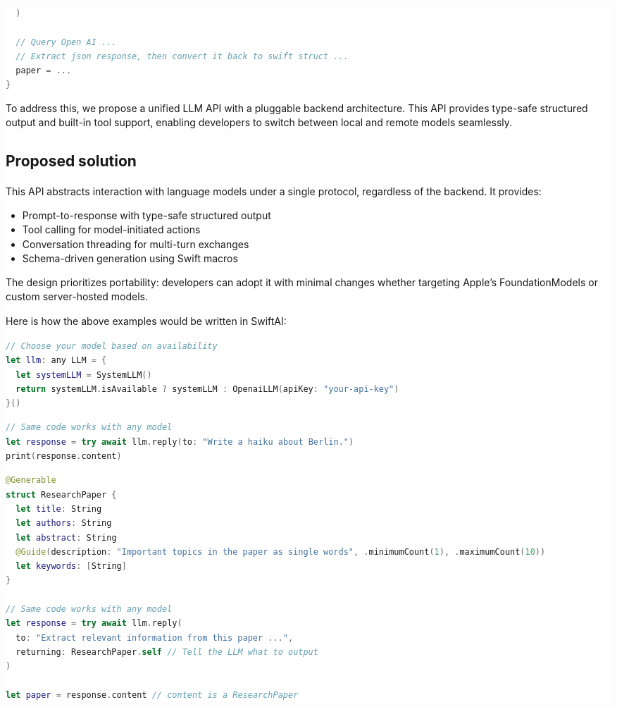 ```swift
  )

  // Query Open AI ...
  // Extract json response, then convert it back to swift struct ...
  paper = ...
}
```

To address this, we propose a unified LLM API with a pluggable backend architecture. This API provides type-safe structured output and built-in tool support, enabling developers to switch between local and remote models seamlessly.

## Proposed solution

This API abstracts interaction with language models under a single protocol, regardless of the backend.
It provides:

- Prompt-to-response with type-safe structured output
- Tool calling for model-initiated actions
- Conversation threading for multi-turn exchanges
- Schema-driven generation using Swift macros

The design prioritizes portability: developers can adopt it with minimal changes whether targeting Apple’s FoundationModels or custom server-hosted models.

Here is how the above examples would be written in SwiftAI:

```swift
// Choose your model based on availability
let llm: any LLM = {
  let systemLLM = SystemLLM()
  return systemLLM.isAvailable ? systemLLM : OpenaiLLM(apiKey: "your-api-key")
}()
```

```swift
// Same code works with any model
let response = try await llm.reply(to: "Write a haiku about Berlin.")
print(response.content)
```

```swift
@Generable
struct ResearchPaper {
  let title: String
  let authors: String
  let abstract: String
  @Guide(description: "Important topics in the paper as single words", .minimumCount(1), .maximumCount(10))
  let keywords: [String]
}

// Same code works with any model
let response = try await llm.reply(
  to: "Extract relevant information from this paper ...",
  returning: ResearchPaper.self // Tell the LLM what to output
)

let paper = response.content // content is a ResearchPaper
```
